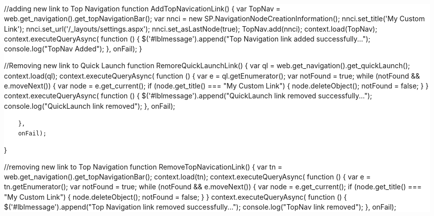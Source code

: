 //adding new link to Top Navigation
function AddTopNavicationLink() {
    var TopNav = web.get_navigation().get_topNavigationBar();
    var nnci = new SP.NavigationNodeCreationInformation();
    nnci.set_title('My Custom Link');
    nnci.set_url('/_layouts/settings.aspx');
    nnci.set_asLastNode(true);
    TopNav.add(nnci);
    context.load(TopNav);
    context.executeQueryAsync(
        function () {
            $('#lblmessage').append(&quot;Top Navigation link added successfully...&quot;);
            console.log(&quot;TopNav Added&quot;);
        }, onFail);
}

//Removing new link to Quick Launch
function RemoreQuickLaunchLink() {
    var ql = web.get_navigation().get_quickLaunch();
    context.load(ql);
    context.executeQueryAsync(
        function () {
            var e = ql.getEnumerator();
            var notFound = true;
            while (notFound &amp;&amp; e.moveNext()) {
                var node = e.get_current();
                if (node.get_title() === &quot;My Custom Link&quot;) {
                    node.deleteObject();
                    notFound = false;
                }
            }
            context.executeQueryAsync(
                function () {
                    $('#lblmessage').append(&quot;QuickLaunch link removed successfully...&quot;);
                    console.log(&quot;QuickLaunch link removed&quot;);
                },
                onFail);

        },
        onFail);
}

//removing new link to Top Navigation
function RemoveTopNavicationLink() {
    var tn = web.get_navigation().get_topNavigationBar();
    context.load(tn);
    context.executeQueryAsync(
        function () {
            var e = tn.getEnumerator();
            var notFound = true;
            while (notFound &amp;&amp; e.moveNext()) {
                var node = e.get_current();
                if (node.get_title() === &quot;My Custom Link&quot;) {
                    node.deleteObject();
                    notFound = false;
                }
            }
            context.executeQueryAsync(
                function () {
                    $('#lblmessage').append(&quot;Top Navigation link removed successfully...&quot;);
                    console.log(&quot;TopNav link removed&quot;);
                },
                onFail);
